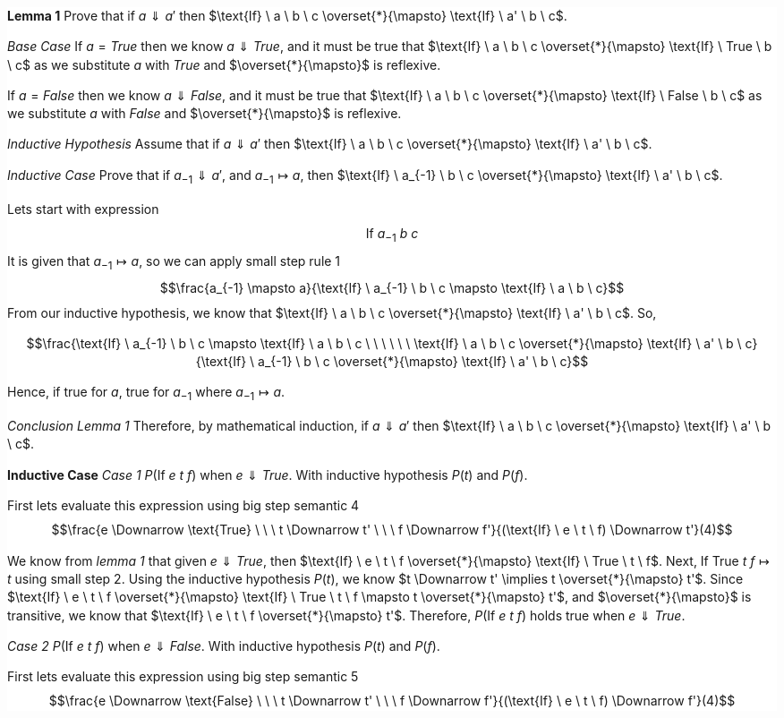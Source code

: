 **Lemma 1**
Prove that if $a \Downarrow a'$ then $\text{If} \ a \ b \ c \overset{*}{\mapsto} \text{If} \ a' \ b \ c$.

*Base Case*
If $a = True$ then we know $a \Downarrow True$, and it must be true that $\text{If} \ a \ b \ c \overset{*}{\mapsto} \text{If} \ True \ b \ c$ as we substitute $a$ with $True$ and $\overset{*}{\mapsto}$ is reflexive.

If $a = False$ then we know $a \Downarrow False$, and it must be true that $\text{If} \ a \ b \ c \overset{*}{\mapsto} \text{If} \ False \ b \ c$  as we substitute $a$ with $False$ and $\overset{*}{\mapsto}$ is reflexive.

*Inductive Hypothesis*
Assume that if $a \Downarrow a'$ then $\text{If} \ a \ b \ c \overset{*}{\mapsto} \text{If} \ a' \ b \ c$.

*Inductive Case*
Prove that if $a_{-1} \Downarrow a'$, and $a_{-1} \mapsto a$, then $\text{If} \ a_{-1} \ b \ c \overset{*}{\mapsto} \text{If} \ a' \ b \ c$.

Lets start with expression $$\text{If} \ a_{-1} \ b \ c$$
It is given that $a_{-1} \mapsto a$, so we can apply small step rule 1
$$\frac{a_{-1} \mapsto a}{\text{If} \ a_{-1} \ b \ c \mapsto \text{If} \ a \ b \ c}$$
From our inductive hypothesis, we know that $\text{If} \ a \ b \ c \overset{*}{\mapsto} \text{If} \ a' \ b \ c$. So,

$$\frac{\text{If} \ a_{-1} \ b \ c \mapsto \text{If} \ a \ b \ c \ \ \ \ \ \ \text{If} \ a \ b \ c \overset{*}{\mapsto} \text{If} \ a' \ b \ c}{\text{If} \ a_{-1} \ b \ c \overset{*}{\mapsto} \text{If} \ a' \ b \ c}$$

Hence, if true for $a$, true for $a_{-1}$ where $a_{-1} \mapsto a$.

*Conclusion Lemma 1*
Therefore, by mathematical induction, if $a \Downarrow a'$ then $\text{If} \ a \ b \ c \overset{*}{\mapsto} \text{If} \ a' \ b \ c$.

**Inductive Case**
*Case 1*
$P(\text{If} \ e \ t \ f)$ when $e \Downarrow True$. With inductive hypothesis $P(t)$ and $P(f)$.

First lets evaluate this expression using big step semantic 4
$$\frac{e \Downarrow \text{True} \ \ \ t \Downarrow t' \ \ \ f \Downarrow f'}{(\text{If} \ e \ t \ f) \Downarrow t'}(4)$$

We know from *lemma 1* that given $e \Downarrow True$, then $\text{If} \ e \ t \ f \overset{*}{\mapsto} \text{If} \ True \ t \ f$. Next, $\text{If True} \ t \ f \mapsto t$ using small step 2. Using the inductive hypothesis $P(t)$, we know $t \Downarrow t' \implies t \overset{*}{\mapsto} t'$. Since $\text{If} \ e \ t \ f \overset{*}{\mapsto} \text{If} \ True \ t \ f \mapsto t \overset{*}{\mapsto} t'$, and $\overset{*}{\mapsto}$ is transitive, we know that $\text{If} \ e \ t \ f \overset{*}{\mapsto} t'$. Therefore, $P(\text{If} \ e \ t \ f)$ holds true when $e \Downarrow True$.

*Case 2*
$P(\text{If} \ e \ t \ f)$ when $e \Downarrow False$. With inductive hypothesis $P(t)$ and $P(f)$.

First lets evaluate this expression using big step semantic 5
$$\frac{e \Downarrow \text{False} \ \ \ t \Downarrow t' \ \ \ f \Downarrow f'}{(\text{If} \ e \ t \ f) \Downarrow f'}(4)$$
